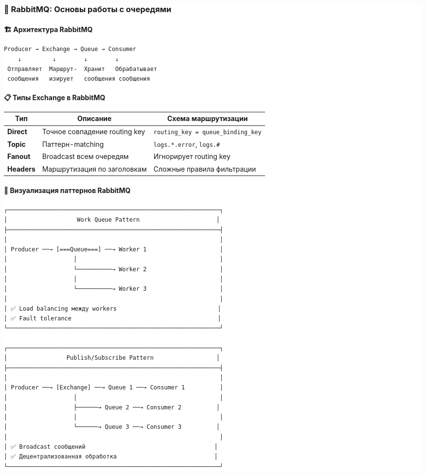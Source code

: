 ### 🐰 RabbitMQ: Основы работы с очередями

#### 🏗️ Архитектура RabbitMQ

```
Producer → Exchange → Queue → Consumer
    ↓         ↓        ↓        ↓
 Отправляет  Маршрут-  Хранит   Обрабатывает
 сообщения   изирует   сообщения сообщения
```

#### 📋 Типы Exchange в RabbitMQ

| Тип | Описание | Схема маршрутизации |
|-----|----------|-------------------|
| **Direct** | Точное совпадение routing key | `routing_key = queue_binding_key` |
| **Topic** | Паттерн-matching | `logs.*.error`, `logs.#` |
| **Fanout** | Broadcast всем очередям | Игнорирует routing key |
| **Headers** | Маршрутизация по заголовкам | Сложные правила фильтрации |

#### 🎨 Визуализация паттернов RabbitMQ

```
┌─────────────────────────────────────────────────────────────┐
│                    Work Queue Pattern                      │
├─────────────────────────────────────────────────────────────┤
│                                                             │
│ Producer ──→ [===Queue===] ──→ Worker 1                     │
│                   │                                         │
│                   └──────────→ Worker 2                     │
│                   │                                         │
│                   └──────────→ Worker 3                     │
│                                                             │
│ ✅ Load balancing между workers                             │
│ ✅ Fault tolerance                                          │
└─────────────────────────────────────────────────────────────┘

┌─────────────────────────────────────────────────────────────┐
│                 Publish/Subscribe Pattern                  │
├─────────────────────────────────────────────────────────────┤
│                                                             │
│ Producer ──→ [Exchange] ──→ Queue 1 ──→ Consumer 1          │
│                   │                                         │
│                   ├──────→ Queue 2 ──→ Consumer 2          │
│                   │                                         │
│                   └──────→ Queue 3 ──→ Consumer 3          │
│                                                             │
│ ✅ Broadcast сообщений                                     │
│ ✅ Децентрализованная обработка                            │
└─────────────────────────────────────────────────────────────┘
```
